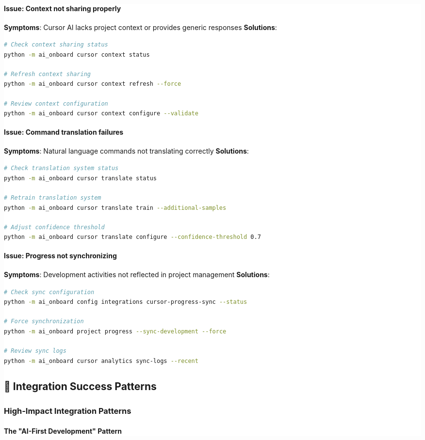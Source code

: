 #### Issue: Context not sharing properly

**Symptoms**: Cursor AI lacks project context or provides generic responses
**Solutions**:

```bash
# Check context sharing status
python -m ai_onboard cursor context status

# Refresh context sharing
python -m ai_onboard cursor context refresh --force

# Review context configuration
python -m ai_onboard cursor context configure --validate
```

#### Issue: Command translation failures

**Symptoms**: Natural language commands not translating correctly
**Solutions**:

```bash
# Check translation system status
python -m ai_onboard cursor translate status

# Retrain translation system
python -m ai_onboard cursor translate train --additional-samples

# Adjust confidence threshold
python -m ai_onboard cursor translate configure --confidence-threshold 0.7
```

#### Issue: Progress not synchronizing

**Symptoms**: Development activities not reflected in project management
**Solutions**:

```bash
# Check sync configuration
python -m ai_onboard config integrations cursor-progress-sync --status

# Force synchronization
python -m ai_onboard project progress --sync-development --force

# Review sync logs
python -m ai_onboard cursor analytics sync-logs --recent
```

## 🎯 Integration Success Patterns

### High-Impact Integration Patterns

#### The "AI-First Development" Pattern
